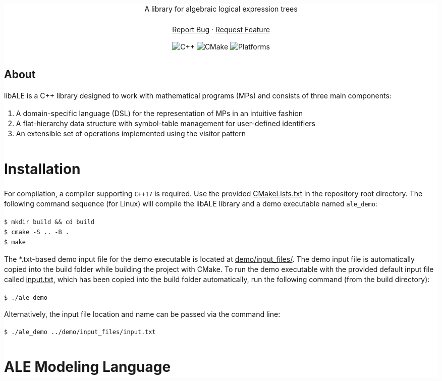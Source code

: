   <p align="center">
    A library for algebraic logical expression trees
    <br />
    <br />
    <a href=https://git.rwth-aachen.de/avt-svt/public/libale/issues>Report Bug</a>
    ·
    <a href=https://git.rwth-aachen.de/avt-svt/public/libale/issues>Request Feature</a>
  </p>
</div>

<div align="center">

![C++](https://img.shields.io/badge/C%2B%2B-17-blue?style=for-the-badge&logo=cplusplus)
![CMake](https://img.shields.io/badge/cmake-3.8-%23064F8C.svg?&style=for-the-badge&logo=cmake&logoColor=white)
![Platforms](https://img.shields.io/badge/platforms-linux--64%20%7C%20win--64-lightgrey?style=for-the-badge)
</div>

## About

libALE is a C++ library designed to work with mathematical programs (MPs) and consists of three main components:

1. A domain-specific language (DSL) for the representation of MPs in an intuitive fashion
2. A flat-hierarchy data structure with symbol-table management for user-defined identifiers
3. An extensible set of operations implemented using the visitor pattern

# **Installation**

For compilation, a compiler supporting `C++17` is required.
Use the provided [CMakeLists.txt](./CMakeLists.txt) in the repository root directory.
The following command sequence (for Linux) will compile the libALE library and a demo executable named `ale_demo`:

    $ mkdir build && cd build
    $ cmake -S .. -B .
    $ make

The *.txt-based demo input file for the demo executable is located at [demo/input_files/](./demo/input_files/).
The demo input file is automatically copied into the build folder while building the project with CMake.
To run the demo executable with the provided default input file called [input.txt](./demo/input_files/input.txt), which has been copied into the build folder automatically, run the following command (from the build directory):

    $ ./ale_demo

Alternatively, the input file location and name can be passed via the command line:

    $ ./ale_demo ../demo/input_files/input.txt

# **ALE Modeling Language**
